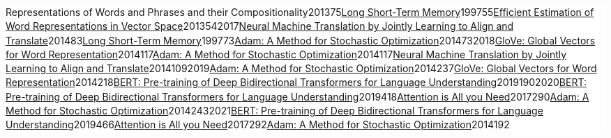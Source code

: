 Representations of Words and Phrases and their Compositionality</a></td><td>2013</td><td>75</td></tr><tr><td><a href='https://www.semanticscholar.org/paper/44d2abe2175df8153f465f6c39b68b76a0d40ab9'>Long Short-Term Memory</a></td><td>1997</td><td>55</td></tr><tr><td><a href='https://www.semanticscholar.org/paper/330da625c15427c6e42ccfa3b747fb29e5835bf0'>Efficient Estimation of Word Representations in Vector Space</a></td><td>2013</td><td>54</td></tr><tr style='border-top: solid 1.5px gray;'><td rowspan='3'>2017</td><td><a href='https://www.semanticscholar.org/paper/fa72afa9b2cbc8f0d7b05d52548906610ffbb9c5'>Neural Machine Translation by Jointly Learning to Align and Translate</a></td><td>2014</td><td>83</td></tr><tr><td><a href='https://www.semanticscholar.org/paper/44d2abe2175df8153f465f6c39b68b76a0d40ab9'>Long Short-Term Memory</a></td><td>1997</td><td>73</td></tr><tr><td><a href='https://www.semanticscholar.org/paper/a6cb366736791bcccc5c8639de5a8f9636bf87e8'>Adam: A Method for Stochastic Optimization</a></td><td>2014</td><td>73</td></tr><tr style='border-top: solid 1.5px gray;'><td rowspan='3'>2018</td><td><a href='https://www.semanticscholar.org/paper/f37e1b62a767a307c046404ca96bc140b3e68cb5'>GloVe: Global Vectors for Word Representation</a></td><td>2014</td><td>117</td></tr><tr><td><a href='https://www.semanticscholar.org/paper/a6cb366736791bcccc5c8639de5a8f9636bf87e8'>Adam: A Method for Stochastic Optimization</a></td><td>2014</td><td>117</td></tr><tr><td><a href='https://www.semanticscholar.org/paper/fa72afa9b2cbc8f0d7b05d52548906610ffbb9c5'>Neural Machine Translation by Jointly Learning to Align and Translate</a></td><td>2014</td><td>109</td></tr><tr style='border-top: solid 1.5px gray;'><td rowspan='3'>2019</td><td><a href='https://www.semanticscholar.org/paper/a6cb366736791bcccc5c8639de5a8f9636bf87e8'>Adam: A Method for Stochastic Optimization</a></td><td>2014</td><td>237</td></tr><tr><td><a href='https://www.semanticscholar.org/paper/f37e1b62a767a307c046404ca96bc140b3e68cb5'>GloVe: Global Vectors for Word Representation</a></td><td>2014</td><td>218</td></tr><tr><td><a href='https://www.semanticscholar.org/paper/df2b0e26d0599ce3e70df8a9da02e51594e0e992'>BERT: Pre-training of Deep Bidirectional Transformers for Language Understanding</a></td><td>2019</td><td>190</td></tr><tr style='border-top: solid 1.5px gray;'><td rowspan='3'>2020</td><td><a href='https://www.semanticscholar.org/paper/df2b0e26d0599ce3e70df8a9da02e51594e0e992'>BERT: Pre-training of Deep Bidirectional Transformers for Language Understanding</a></td><td>2019</td><td>418</td></tr><tr><td><a href='https://www.semanticscholar.org/paper/204e3073870fae3d05bcbc2f6a8e263d9b72e776'>Attention is All you Need</a></td><td>2017</td><td>290</td></tr><tr><td><a href='https://www.semanticscholar.org/paper/a6cb366736791bcccc5c8639de5a8f9636bf87e8'>Adam: A Method for Stochastic Optimization</a></td><td>2014</td><td>243</td></tr><tr style='border-top: solid 1.5px gray;'><td rowspan='3'>2021</td><td><a href='https://www.semanticscholar.org/paper/df2b0e26d0599ce3e70df8a9da02e51594e0e992'>BERT: Pre-training of Deep Bidirectional Transformers for Language Understanding</a></td><td>2019</td><td>466</td></tr><tr><td><a href='https://www.semanticscholar.org/paper/204e3073870fae3d05bcbc2f6a8e263d9b72e776'>Attention is All you Need</a></td><td>2017</td><td>292</td></tr><tr><td><a href='https://www.semanticscholar.org/paper/a6cb366736791bcccc5c8639de5a8f9636bf87e8'>Adam: A Method for Stochastic Optimization</a></td><td>2014</td><td>192</td></tr></table>
